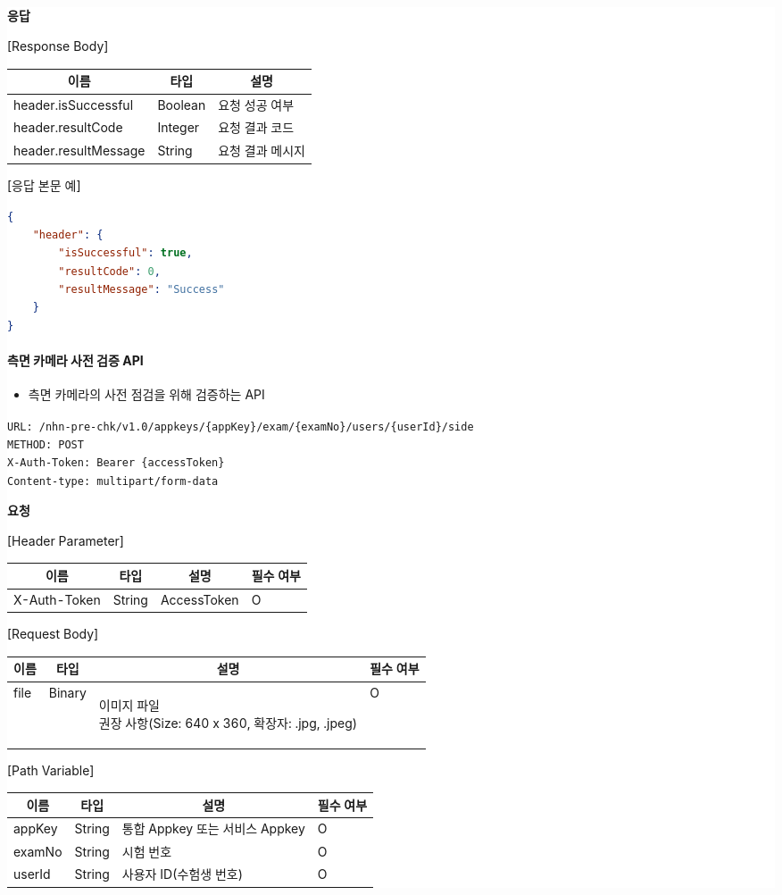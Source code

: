 **응답**

\[Response Body]

| 이름                   | 타입      | 설명        |
| -------------------- | ------- | --------- |
| header.isSuccessful  | Boolean | 요청 성공 여부  |
| header.resultCode    | Integer | 요청 결과 코드  |
| header.resultMessage | String  | 요청 결과 메시지 |

\[응답 본문 예]

```json
{
    "header": {
        "isSuccessful": true,
        "resultCode": 0,
        "resultMessage": "Success"
    }
}
```

#### 측면 카메라 사전 검증 API

* 측면 카메라의 사전 점검을 위해 검증하는 API

```
URL: /nhn-pre-chk/v1.0/appkeys/{appKey}/exam/{examNo}/users/{userId}/side
METHOD: POST
X-Auth-Token: Bearer {accessToken}
Content-type: multipart/form-data
```

**요청**

\[Header Parameter]

| 이름           | 타입     | 설명          | 필수 여부 |
| ------------ | ------ | ----------- | ----- |
| X-Auth-Token | String | AccessToken | O     |

\[Request Body]

| 이름   | 타입     | 설명                                                        | 필수 여부 |
| ---- | ------ | --------------------------------------------------------- | ----- |
| file | Binary | <p>이미지 파일<br>권장 사항(Size: 640 x 360, 확장자: .jpg, .jpeg)</p> | O     |

\[Path Variable]

| 이름     | 타입     | 설명                      | 필수 여부 |
| ------ | ------ | ----------------------- | ----- |
| appKey | String | 통합 Appkey 또는 서비스 Appkey | O     |
| examNo | String | 시험 번호                   | O     |
| userId | String | 사용자 ID(수험생 번호)          | O     |
